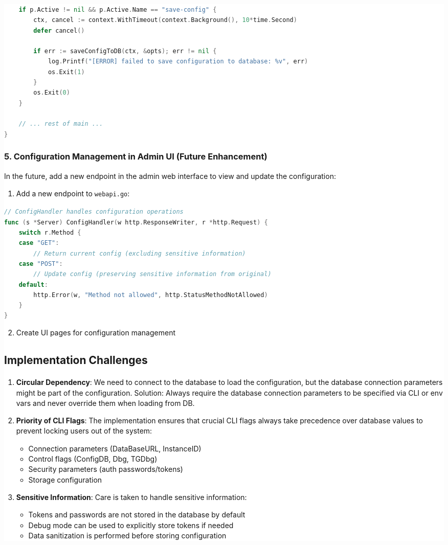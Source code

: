 ```go
    if p.Active != nil && p.Active.Name == "save-config" {
        ctx, cancel := context.WithTimeout(context.Background(), 10*time.Second)
        defer cancel()
        
        if err := saveConfigToDB(ctx, &opts); err != nil {
            log.Printf("[ERROR] failed to save configuration to database: %v", err)
            os.Exit(1)
        }
        os.Exit(0)
    }
    
    // ... rest of main ...
}
```

### 5. Configuration Management in Admin UI (Future Enhancement)

In the future, add a new endpoint in the admin web interface to view and update the configuration:

1. Add a new endpoint to `webapi.go`:
```go
// ConfigHandler handles configuration operations
func (s *Server) ConfigHandler(w http.ResponseWriter, r *http.Request) {
    switch r.Method {
    case "GET":
        // Return current config (excluding sensitive information)
    case "POST":
        // Update config (preserving sensitive information from original)
    default:
        http.Error(w, "Method not allowed", http.StatusMethodNotAllowed)
    }
}
```

2. Create UI pages for configuration management

## Implementation Challenges

1. **Circular Dependency**: We need to connect to the database to load the configuration, but the database connection parameters might be part of the configuration. Solution: Always require the database connection parameters to be specified via CLI or env vars and never override them when loading from DB.

2. **Priority of CLI Flags**: The implementation ensures that crucial CLI flags always take precedence over database values to prevent locking users out of the system:
   - Connection parameters (DataBaseURL, InstanceID)
   - Control flags (ConfigDB, Dbg, TGDbg)
   - Security parameters (auth passwords/tokens)
   - Storage configuration

3. **Sensitive Information**: Care is taken to handle sensitive information:
   - Tokens and passwords are not stored in the database by default
   - Debug mode can be used to explicitly store tokens if needed
   - Data sanitization is performed before storing configuration
